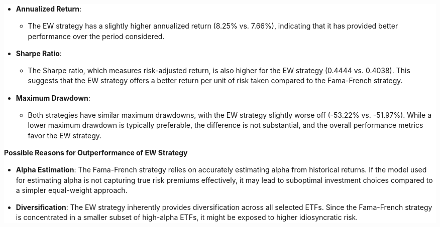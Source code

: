 - **Annualized Return**:

  - The EW strategy has a slightly higher annualized return (8.25%
    vs. 7.66%), indicating that it has provided better performance over
    the period considered.

- **Sharpe Ratio**:

  - The Sharpe ratio, which measures risk-adjusted return, is also
    higher for the EW strategy (0.4444 vs. 0.4038). This suggests that
    the EW strategy offers a better return per unit of risk taken
    compared to the Fama-French strategy.

- **Maximum Drawdown**:

  - Both strategies have similar maximum drawdowns, with the EW strategy
    slightly worse off (-53.22% vs. -51.97%). While a lower maximum
    drawdown is typically preferable, the difference is not substantial,
    and the overall performance metrics favor the EW strategy.

**Possible Reasons for Outperformance of EW Strategy**

- **Alpha Estimation**: The Fama-French strategy relies on accurately
  estimating alpha from historical returns. If the model used for
  estimating alpha is not capturing true risk premiums effectively, it
  may lead to suboptimal investment choices compared to a simpler
  equal-weight approach.

- **Diversification**: The EW strategy inherently provides
  diversification across all selected ETFs. Since the Fama-French
  strategy is concentrated in a smaller subset of high-alpha ETFs, it
  might be exposed to higher idiosyncratic risk.

### 
